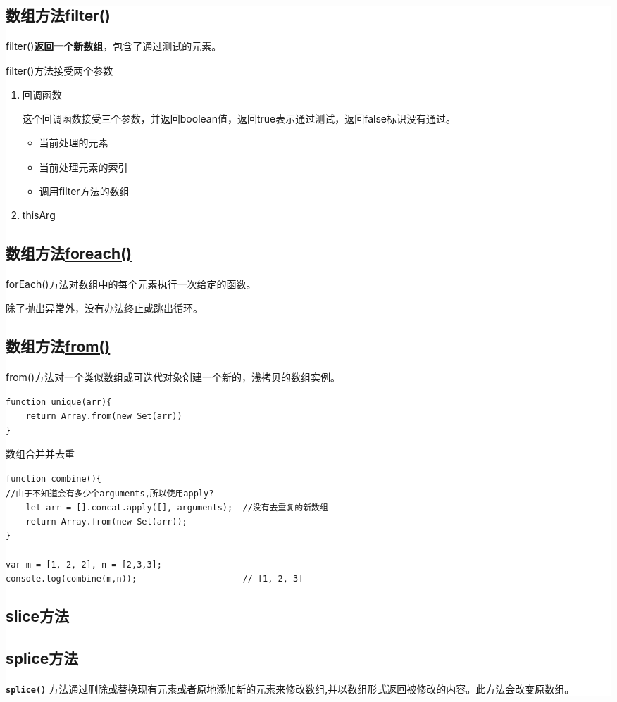 ## 数组方法filter()

filter()**返回一个新数组**，包含了通过测试的元素。

filter()方法接受两个参数

1. 回调函数

   这个回调函数接受三个参数，并返回boolean值，返回true表示通过测试，返回false标识没有通过。

   + 当前处理的元素

   + 当前处理元素的索引

   + 调用filter方法的数组

2. thisArg

## 数组方法[foreach()](https://developer.mozilla.org/zh-CN/docs/Web/JavaScript/Reference/Global_Objects/Array/forEach)

forEach()方法对数组中的每个元素执行一次给定的函数。

除了抛出异常外，没有办法终止或跳出循环。

## 数组方法[from()](https://developer.mozilla.org/zh-CN/docs/Web/JavaScript/Reference/Global_Objects/Array/from)

from()方法对一个类似数组或可迭代对象创建一个新的，浅拷贝的数组实例。

```
function unique(arr){
	return Array.from(new Set(arr))
}
```

数组合并并去重

```
function combine(){
//由于不知道会有多少个arguments,所以使用apply?
    let arr = [].concat.apply([], arguments);  //没有去重复的新数组
    return Array.from(new Set(arr));
}

var m = [1, 2, 2], n = [2,3,3];
console.log(combine(m,n));                     // [1, 2, 3]
```

## slice方法



## splice方法

**`splice()`** 方法通过删除或替换现有元素或者原地添加新的元素来修改数组,并以数组形式返回被修改的内容。此方法会改变原数组。
